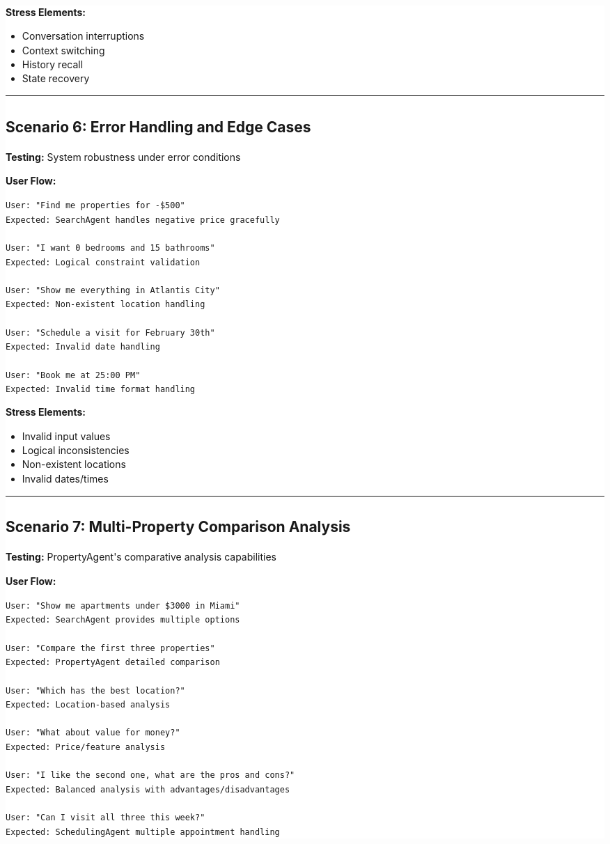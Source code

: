 **Stress Elements:**

- Conversation interruptions
- Context switching
- History recall
- State recovery

---

## Scenario 6: Error Handling and Edge Cases

**Testing:** System robustness under error conditions

**User Flow:**

```
User: "Find me properties for -$500"
Expected: SearchAgent handles negative price gracefully

User: "I want 0 bedrooms and 15 bathrooms"
Expected: Logical constraint validation

User: "Show me everything in Atlantis City"
Expected: Non-existent location handling

User: "Schedule a visit for February 30th"
Expected: Invalid date handling

User: "Book me at 25:00 PM"
Expected: Invalid time format handling
```

**Stress Elements:**

- Invalid input values
- Logical inconsistencies
- Non-existent locations
- Invalid dates/times

---

## Scenario 7: Multi-Property Comparison Analysis

**Testing:** PropertyAgent's comparative analysis capabilities

**User Flow:**

```
User: "Show me apartments under $3000 in Miami"
Expected: SearchAgent provides multiple options

User: "Compare the first three properties"
Expected: PropertyAgent detailed comparison

User: "Which has the best location?"
Expected: Location-based analysis

User: "What about value for money?"
Expected: Price/feature analysis

User: "I like the second one, what are the pros and cons?"
Expected: Balanced analysis with advantages/disadvantages

User: "Can I visit all three this week?"
Expected: SchedulingAgent multiple appointment handling
```
